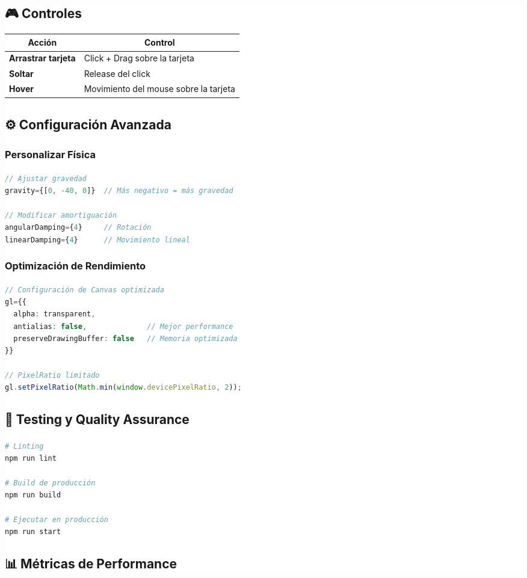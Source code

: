 ## 🎮 Controles

| Acción | Control |
|--------|---------|
| **Arrastrar tarjeta** | Click + Drag sobre la tarjeta |
| **Soltar** | Release del click |
| **Hover** | Movimiento del mouse sobre la tarjeta |

## ⚙️ Configuración Avanzada

### Personalizar Física

```typescript
// Ajustar gravedad
gravity={[0, -40, 0]}  // Más negativo = más gravedad

// Modificar amortiguación
angularDamping={4}     // Rotación
linearDamping={4}      // Movimiento lineal
```

### Optimización de Rendimiento

```typescript
// Configuración de Canvas optimizada
gl={{ 
  alpha: transparent,
  antialias: false,              // Mejor performance
  preserveDrawingBuffer: false   // Memoria optimizada
}}

// PixelRatio limitado
gl.setPixelRatio(Math.min(window.devicePixelRatio, 2));
```

## 🧪 Testing y Quality Assurance

```bash
# Linting
npm run lint

# Build de producción
npm run build

# Ejecutar en producción
npm run start
```

## 📊 Métricas de Performance
